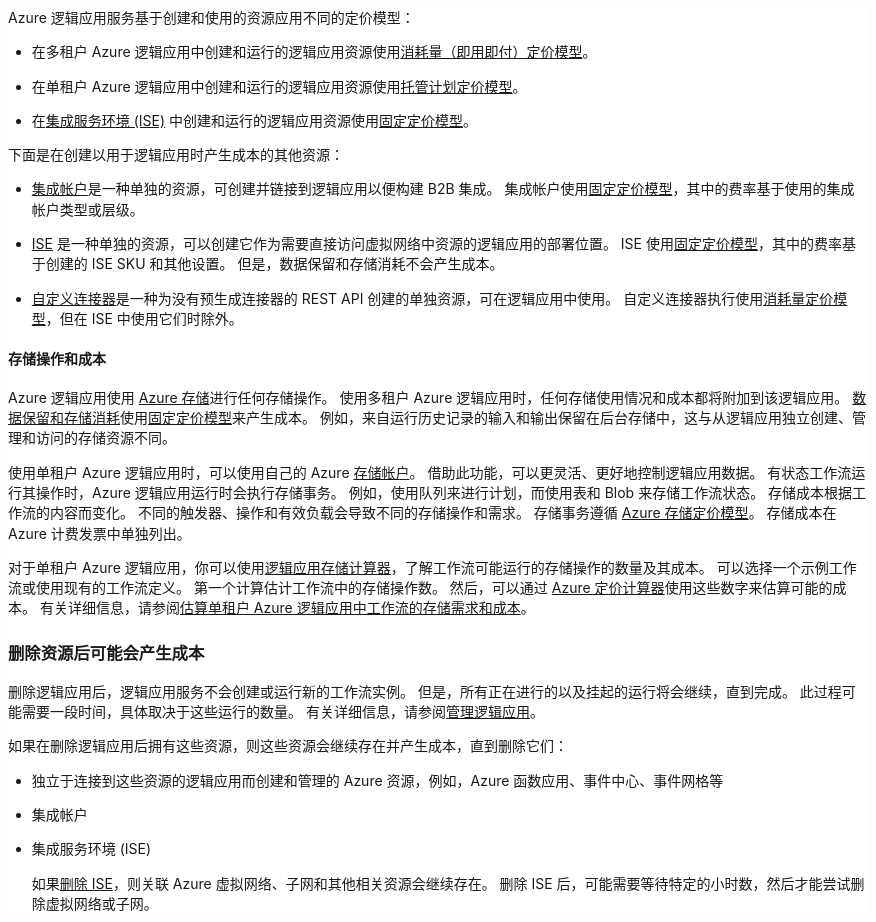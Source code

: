 Azure 逻辑应用服务基于创建和使用的资源应用不同的定价模型：

* 在多租户 Azure 逻辑应用中创建和运行的逻辑应用资源使用[消耗量（即用即付）定价模型](../logic-apps/logic-apps-pricing.md#consumption-pricing)。

* 在单租户 Azure 逻辑应用中创建和运行的逻辑应用资源使用[托管计划定价模型](../logic-apps/logic-apps-pricing.md#standard-pricing)。

* 在[集成服务环境 (ISE)](../logic-apps/connect-virtual-network-vnet-isolated-environment-overview.md) 中创建和运行的逻辑应用资源使用[固定定价模型](../logic-apps/logic-apps-pricing.md#fixed-pricing)。

下面是在创建以用于逻辑应用时产生成本的其他资源：

* [集成帐户](../logic-apps/logic-apps-pricing.md#integration-accounts)是一种单独的资源，可创建并链接到逻辑应用以便构建 B2B 集成。 集成帐户使用[固定定价模型](../logic-apps/logic-apps-pricing.md#integration-accounts)，其中的费率基于使用的集成帐户类型或层级。

* [ISE](../logic-apps/logic-apps-pricing.md#fixed-pricing) 是一种单独的资源，可以创建它作为需要直接访问虚拟网络中资源的逻辑应用的部署位置。 ISE 使用[固定定价模型](../logic-apps/logic-apps-pricing.md#fixed-pricing)，其中的费率基于创建的 ISE SKU 和其他设置。 但是，数据保留和存储消耗不会产生成本。

* [自定义连接器](../logic-apps/logic-apps-pricing.md#consumption-pricing)是一种为没有预生成连接器的 REST API 创建的单独资源，可在逻辑应用中使用。 自定义连接器执行使用[消耗量定价模型](../logic-apps/logic-apps-pricing.md#consumption-pricing)，但在 ISE 中使用它们时除外。

<a name="storage-operations-costs"></a>

#### <a name="storage-operations-and-costs"></a>存储操作和成本

Azure 逻辑应用使用 [Azure 存储](/storage)进行任何存储操作。 使用多租户 Azure 逻辑应用时，任何存储使用情况和成本都将附加到该逻辑应用。 [数据保留和存储消耗](../logic-apps/logic-apps-pricing.md#data-retention)使用[固定定价模型](../logic-apps/logic-apps-pricing.md#fixed-pricing)来产生成本。 例如，来自运行历史记录的输入和输出保留在后台存储中，这与从逻辑应用独立创建、管理和访问的存储资源不同。

使用单租户 Azure 逻辑应用时，可以使用自己的 Azure [存储帐户](../azure-functions/storage-considerations.md#storage-account-requirements)。 借助此功能，可以更灵活、更好地控制逻辑应用数据。 有状态工作流运行其操作时，Azure 逻辑应用运行时会执行存储事务。 例如，使用队列来进行计划，而使用表和 Blob 来存储工作流状态。 存储成本根据工作流的内容而变化。 不同的触发器、操作和有效负载会导致不同的存储操作和需求。 存储事务遵循 [Azure 存储定价模型](https://azure.microsoft.com/pricing/details/storage/)。 存储成本在 Azure 计费发票中单独列出。

对于单租户 Azure 逻辑应用，你可以使用[逻辑应用存储计算器](https://logicapps.azure.com/calculator)，了解工作流可能运行的存储操作的数量及其成本。 可以选择一个示例工作流或使用现有的工作流定义。 第一个计算估计工作流中的存储操作数。 然后，可以通过 [Azure 定价计算器](https://azure.microsoft.com/pricing/calculator/)使用这些数字来估算可能的成本。 有关详细信息，请参阅[估算单租户 Azure 逻辑应用中工作流的存储需求和成本](estimate-storage-costs.md)。

<a name="costs-after-resource-deletion"></a>

### <a name="costs-might-accrue-after-resource-deletion"></a>删除资源后可能会产生成本



删除逻辑应用后，逻辑应用服务不会创建或运行新的工作流实例。 但是，所有正在进行的以及挂起的运行将会继续，直到完成。 此过程可能需要一段时间，具体取决于这些运行的数量。 有关详细信息，请参阅[管理逻辑应用](manage-logic-apps-with-azure-portal.md#delete-logic-apps)。

如果在删除逻辑应用后拥有这些资源，则这些资源会继续存在并产生成本，直到删除它们：

* 独立于连接到这些资源的逻辑应用而创建和管理的 Azure 资源，例如，Azure 函数应用、事件中心、事件网格等

* 集成帐户

* 集成服务环境 (ISE)

  如果[删除 ISE](ise-manage-integration-service-environment.md#delete-ise)，则关联 Azure 虚拟网络、子网和其他相关资源会继续存在。 删除 ISE 后，可能需要等待特定的小时数，然后才能尝试删除虚拟网络或子网。
